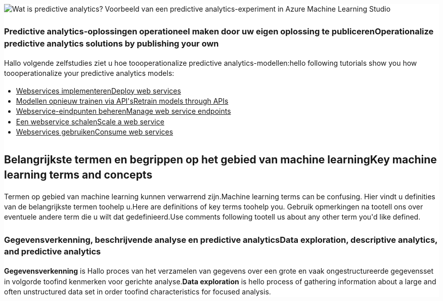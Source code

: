   ![Wat is predictive analytics? Voorbeeld van een predictive analytics-experiment in Azure Machine Learning Studio](./media/machine-learning-what-is-machine-learning/azure-machine-learning-studio-predictive-score-experiment.png)

### <a name="operationalize-predictive-analytics-solutions-by-publishing-your-own"></a><span data-ttu-id="8d6b7-138">Predictive analytics-oplossingen operationeel maken door uw eigen oplossing te publiceren</span><span class="sxs-lookup"><span data-stu-id="8d6b7-138">Operationalize predictive analytics solutions by publishing your own</span></span>
<span data-ttu-id="8d6b7-139">Hallo volgende zelfstudies ziet u hoe toooperationalize predictive analytics-modellen:</span><span class="sxs-lookup"><span data-stu-id="8d6b7-139">hello following tutorials show you how toooperationalize your predictive analytics models:</span></span>

 * [<span data-ttu-id="8d6b7-140">Webservices implementeren</span><span class="sxs-lookup"><span data-stu-id="8d6b7-140">Deploy web services</span></span>](machine-learning-publish-a-machine-learning-web-service.md)
 * [<span data-ttu-id="8d6b7-141">Modellen opnieuw trainen via API's</span><span class="sxs-lookup"><span data-stu-id="8d6b7-141">Retrain models through APIs</span></span>](machine-learning-retrain-models-programmatically.md)
 * [<span data-ttu-id="8d6b7-142">Webservice-eindpunten beheren</span><span class="sxs-lookup"><span data-stu-id="8d6b7-142">Manage web service endpoints</span></span>](machine-learning-create-endpoint.md)
 * [<span data-ttu-id="8d6b7-143">Een webservice schalen</span><span class="sxs-lookup"><span data-stu-id="8d6b7-143">Scale a web service</span></span>](machine-learning-scaling-webservice.md)
 * [<span data-ttu-id="8d6b7-144">Webservices gebruiken</span><span class="sxs-lookup"><span data-stu-id="8d6b7-144">Consume web services</span></span>](machine-learning-consume-web-services.md)

## <a name="key-machine-learning-terms-and-concepts"></a><span data-ttu-id="8d6b7-145">Belangrijkste termen en begrippen op het gebied van machine learning</span><span class="sxs-lookup"><span data-stu-id="8d6b7-145">Key machine learning terms and concepts</span></span>
<span data-ttu-id="8d6b7-146">Termen op gebied van machine learning kunnen verwarrend zijn.</span><span class="sxs-lookup"><span data-stu-id="8d6b7-146">Machine learning terms can be confusing.</span></span> <span data-ttu-id="8d6b7-147">Hier vindt u definities van de belangrijkste termen toohelp u.</span><span class="sxs-lookup"><span data-stu-id="8d6b7-147">Here are definitions of key terms toohelp you.</span></span> <span data-ttu-id="8d6b7-148">Gebruik opmerkingen na tootell ons over eventuele andere term die u wilt dat gedefinieerd.</span><span class="sxs-lookup"><span data-stu-id="8d6b7-148">Use comments following tootell us about any other term you'd like defined.</span></span>

### <a name="data-exploration-descriptive-analytics-and-predictive-analytics"></a><span data-ttu-id="8d6b7-149">Gegevensverkenning, beschrijvende analyse en predictive analytics</span><span class="sxs-lookup"><span data-stu-id="8d6b7-149">Data exploration, descriptive analytics, and predictive analytics</span></span>

<span data-ttu-id="8d6b7-150">**Gegevensverkenning** is Hallo proces van het verzamelen van gegevens over een grote en vaak ongestructureerde gegevensset in volgorde toofind kenmerken voor gerichte analyse.</span><span class="sxs-lookup"><span data-stu-id="8d6b7-150">**Data exploration** is hello process of gathering information about a large and often unstructured data set in order toofind characteristics for focused analysis.</span></span>

